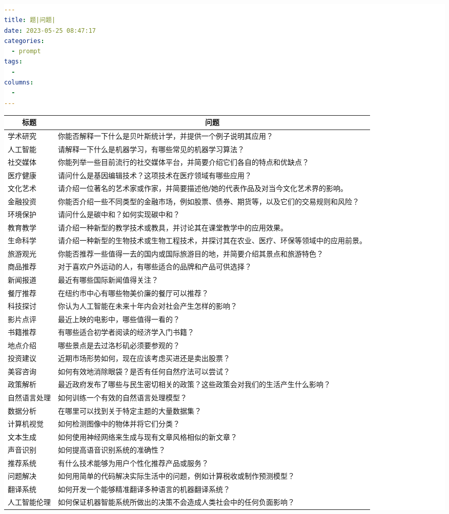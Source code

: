 ```yaml
---
title: 题|问题|
date: 2023-05-25 08:47:17
categories:
  - prompt
tags:
  - 
columns:
  - 
---
```

|标题|问题|
|---|---|
|学术研究|你能否解释一下什么是贝叶斯统计学，并提供一个例子说明其应用？|
|人工智能|请解释一下什么是机器学习，有哪些常见的机器学习算法？|
|社交媒体|你能列举一些目前流行的社交媒体平台，并简要介绍它们各自的特点和优缺点？|
|医疗健康|请问什么是基因编辑技术？这项技术在医疗领域有哪些应用？|
|文化艺术|请介绍一位著名的艺术家或作家，并简要描述他/她的代表作品及对当今文化艺术界的影响。|
|金融投资|你能否介绍一些不同类型的金融市场，例如股票、债券、期货等，以及它们的交易规则和风险？|
|环境保护|请问什么是碳中和？如何实现碳中和？|
|教育教学|请介绍一种新型的教学技术或教具，并讨论其在课堂教学中的应用效果。|
|生命科学|请介绍一种新型的生物技术或生物工程技术，并探讨其在农业、医疗、环保等领域中的应用前景。|
|旅游观光|你能否推荐一些值得一去的国内或国际旅游目的地，并简要介绍其景点和旅游特色？|
| 商品推荐 | 对于喜欢户外运动的人，有哪些适合的品牌和产品可供选择？ |
| 新闻报道 | 最近有哪些国际新闻值得关注？ |
| 餐厅推荐 | 在纽约市中心有哪些物美价廉的餐厅可以推荐？ |
| 科技探讨 | 你认为人工智能在未来十年内会对社会产生怎样的影响？ |
| 影片点评 | 最近上映的电影中，哪些值得一看的？ |
| 书籍推荐 | 有哪些适合初学者阅读的经济学入门书籍？ |
| 地点介绍 | 哪些景点是去过洛杉矶必须要参观的？ |
| 投资建议 | 近期市场形势如何，现在应该考虑买进还是卖出股票？ |
| 美容咨询 | 如何有效地消除眼袋？是否有任何自然疗法可以尝试？ |
| 政策解析 | 最近政府发布了哪些与民生密切相关的政策？这些政策会对我们的生活产生什么影响？|
|自然语言处理|如何训练一个有效的自然语言处理模型？|
|数据分析|在哪里可以找到关于特定主题的大量数据集？|
|计算机视觉|如何检测图像中的物体并将它们分类？|
|文本生成|如何使用神经网络来生成与现有文章风格相似的新文章？|
|声音识别|如何提高语音识别系统的准确性？|
|推荐系统|有什么技术能够为用户个性化推荐产品或服务？|
|问题解决|如何用简单的代码解决实际生活中的问题，例如计算税收或制作预测模型？|
|翻译系统|如何开发一个能够精准翻译多种语言的机器翻译系统？|
|人工智能伦理|如何保证机器智能系统所做出的决策不会造成人类社会中的任何负面影响？|